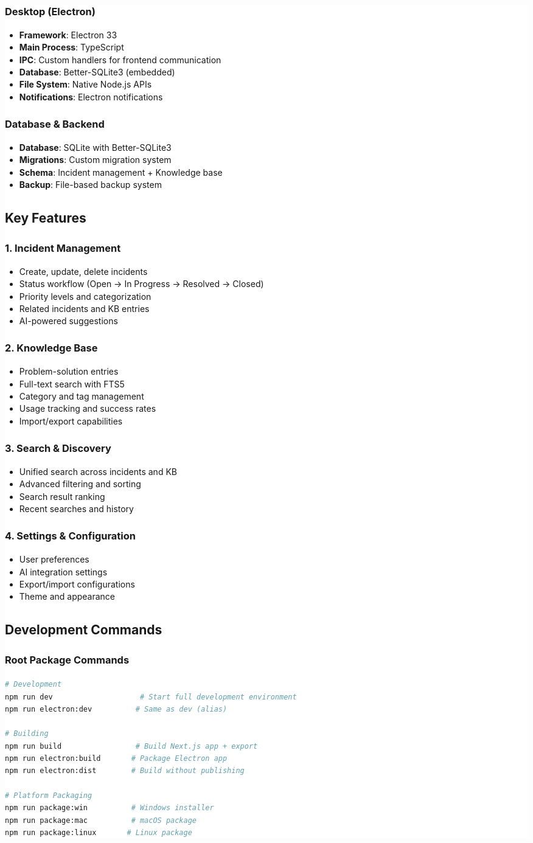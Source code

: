 ### Desktop (Electron)
- **Framework**: Electron 33
- **Main Process**: TypeScript
- **IPC**: Custom handlers for frontend communication
- **Database**: Better-SQLite3 (embedded)
- **File System**: Native Node.js APIs
- **Notifications**: Electron notifications

### Database & Backend
- **Database**: SQLite with Better-SQLite3
- **Migrations**: Custom migration system
- **Schema**: Incident management + Knowledge base
- **Backup**: File-based backup system

## Key Features

### 1. **Incident Management**
- Create, update, delete incidents
- Status workflow (Open → In Progress → Resolved → Closed)
- Priority levels and categorization
- Related incidents and KB entries
- AI-powered suggestions

### 2. **Knowledge Base**
- Problem-solution entries
- Full-text search with FTS5
- Category and tag management
- Usage tracking and success rates
- Import/export capabilities

### 3. **Search & Discovery**
- Unified search across incidents and KB
- Advanced filtering and sorting
- Search result ranking
- Recent searches and history

### 4. **Settings & Configuration**
- User preferences
- AI integration settings
- Export/import configurations
- Theme and appearance

## Development Commands

### Root Package Commands
```bash
# Development
npm run dev                    # Start full development environment
npm run electron:dev          # Same as dev (alias)

# Building
npm run build                 # Build Next.js app + export
npm run electron:build       # Package Electron app
npm run electron:dist        # Build without publishing

# Platform Packaging
npm run package:win          # Windows installer
npm run package:mac          # macOS package
npm run package:linux       # Linux package

```